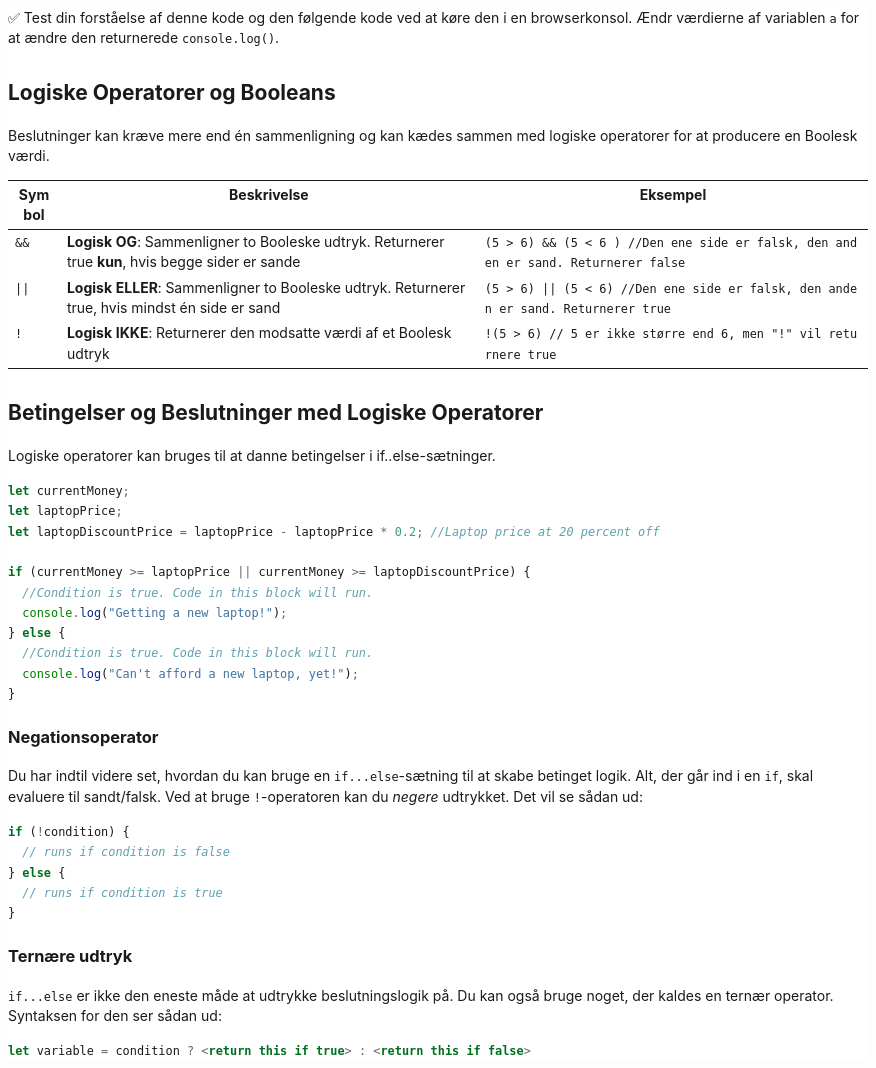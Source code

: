 ✅ Test din forståelse af denne kode og den følgende kode ved at køre den i en browserkonsol. Ændr værdierne af variablen `a` for at ændre den returnerede `console.log()`.

## Logiske Operatorer og Booleans

Beslutninger kan kræve mere end én sammenligning og kan kædes sammen med logiske operatorer for at producere en Boolesk værdi.

| Symbol | Beskrivelse                                                                                     | Eksempel                                                                 |
| ------ | ----------------------------------------------------------------------------------------------- | ----------------------------------------------------------------------- |
| `&&`   | **Logisk OG**: Sammenligner to Booleske udtryk. Returnerer true **kun**, hvis begge sider er sande | `(5 > 6) && (5 < 6 ) //Den ene side er falsk, den anden er sand. Returnerer false` |
| `\|\|` | **Logisk ELLER**: Sammenligner to Booleske udtryk. Returnerer true, hvis mindst én side er sand  | `(5 > 6) \|\| (5 < 6) //Den ene side er falsk, den anden er sand. Returnerer true` |
| `!`    | **Logisk IKKE**: Returnerer den modsatte værdi af et Boolesk udtryk                             | `!(5 > 6) // 5 er ikke større end 6, men "!" vil returnere true`         |

## Betingelser og Beslutninger med Logiske Operatorer

Logiske operatorer kan bruges til at danne betingelser i if..else-sætninger.

```javascript
let currentMoney;
let laptopPrice;
let laptopDiscountPrice = laptopPrice - laptopPrice * 0.2; //Laptop price at 20 percent off

if (currentMoney >= laptopPrice || currentMoney >= laptopDiscountPrice) {
  //Condition is true. Code in this block will run.
  console.log("Getting a new laptop!");
} else {
  //Condition is true. Code in this block will run.
  console.log("Can't afford a new laptop, yet!");
}
```

### Negationsoperator

Du har indtil videre set, hvordan du kan bruge en `if...else`-sætning til at skabe betinget logik. Alt, der går ind i en `if`, skal evaluere til sandt/falsk. Ved at bruge `!`-operatoren kan du _negere_ udtrykket. Det vil se sådan ud:

```javascript
if (!condition) {
  // runs if condition is false
} else {
  // runs if condition is true
}
```

### Ternære udtryk

`if...else` er ikke den eneste måde at udtrykke beslutningslogik på. Du kan også bruge noget, der kaldes en ternær operator. Syntaksen for den ser sådan ud:

```javascript
let variable = condition ? <return this if true> : <return this if false>
```

